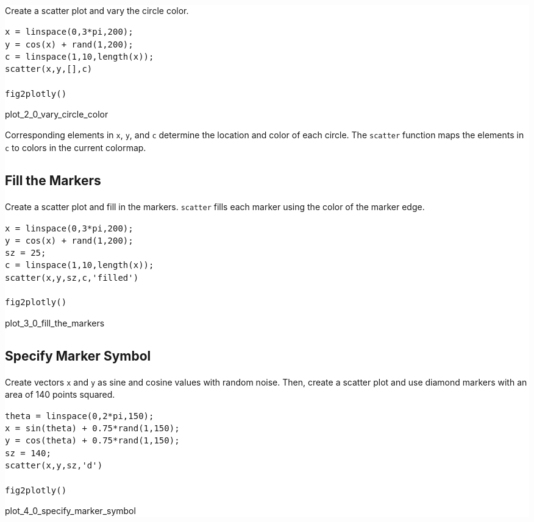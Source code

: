 Create a scatter plot and vary the circle color. 

<pre class="mcode">
x = linspace(0,3*pi,200);
y = cos(x) + rand(1,200);
c = linspace(1,10,length(x));
scatter(x,y,[],c)

fig2plotly()
</pre>

plot_2_0_vary_circle_color

Corresponding elements in `x`, `y`, and `c` determine the location and color of each circle. The `scatter` function maps the elements in `c` to colors in the current colormap.





## Fill the Markers

Create a scatter plot and fill in the markers. `scatter` fills each marker using the color of the marker edge.

<pre class="mcode">
x = linspace(0,3*pi,200);
y = cos(x) + rand(1,200);
sz = 25;
c = linspace(1,10,length(x));
scatter(x,y,sz,c,'filled')

fig2plotly()
</pre>

plot_3_0_fill_the_markers





## Specify Marker Symbol

Create vectors `x` and `y` as sine and cosine values with random noise. Then, create a scatter plot and use diamond markers with an area of 140 points squared.

<pre class="mcode">
theta = linspace(0,2*pi,150);
x = sin(theta) + 0.75*rand(1,150);
y = cos(theta) + 0.75*rand(1,150);  
sz = 140;
scatter(x,y,sz,'d')

fig2plotly()
</pre>

plot_4_0_specify_marker_symbol


